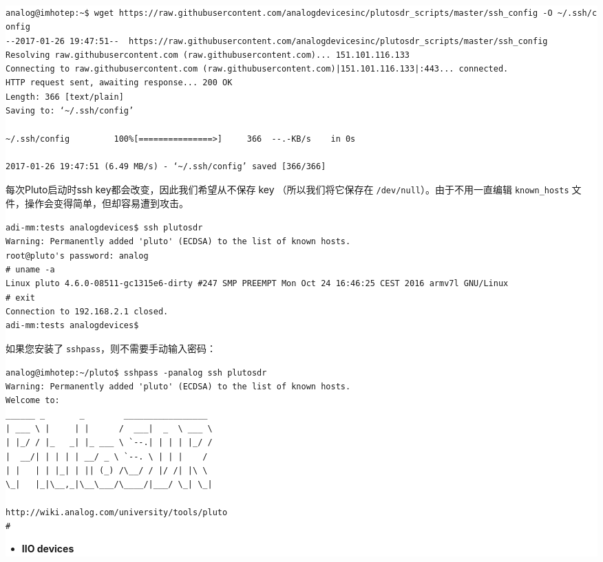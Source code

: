 
```
analog@imhotep:~$ wget https://raw.githubusercontent.com/analogdevicesinc/plutosdr_scripts/master/ssh_config -O ~/.ssh/config
--2017-01-26 19:47:51--  https://raw.githubusercontent.com/analogdevicesinc/plutosdr_scripts/master/ssh_config
Resolving raw.githubusercontent.com (raw.githubusercontent.com)... 151.101.116.133
Connecting to raw.githubusercontent.com (raw.githubusercontent.com)|151.101.116.133|:443... connected.
HTTP request sent, awaiting response... 200 OK
Length: 366 [text/plain]
Saving to: ‘~/.ssh/config’

~/.ssh/config         100%[===============>]     366  --.-KB/s    in 0s      

2017-01-26 19:47:51 (6.49 MB/s) - ‘~/.ssh/config’ saved [366/366]

```

每次Pluto启动时ssh key都会改变，因此我们希望从不保存 key （所以我们将它保存在 `/dev/null`）。由于不用一直编辑 `known_hosts` 文件，操作会变得简单，但却容易遭到攻击。

```
adi-mm:tests analogdevices$ ssh plutosdr
Warning: Permanently added 'pluto' (ECDSA) to the list of known hosts.
root@pluto's password: analog
# uname -a
Linux pluto 4.6.0-08511-gc1315e6-dirty #247 SMP PREEMPT Mon Oct 24 16:46:25 CEST 2016 armv7l GNU/Linux
# exit
Connection to 192.168.2.1 closed.
adi-mm:tests analogdevices$ 

```

如果您安装了 `sshpass`，则不需要手动输入密码：

```
analog@imhotep:~/pluto$ sshpass -panalog ssh plutosdr
Warning: Permanently added 'pluto' (ECDSA) to the list of known hosts.
Welcome to:
______ _       _        _________________
| ___ \ |     | |      /  ___|  _  \ ___ \
| |_/ / |_   _| |_ ___ \ `--.| | | | |_/ /
|  __/| | | | | __/ _ \ `--. \ | | |    /
| |   | | |_| | || (_) /\__/ / |/ /| |\ \
\_|   |_|\__,_|\__\___/\____/|___/ \_| \_|

http://wiki.analog.com/university/tools/pluto
# 

```


- **IIO devices**
